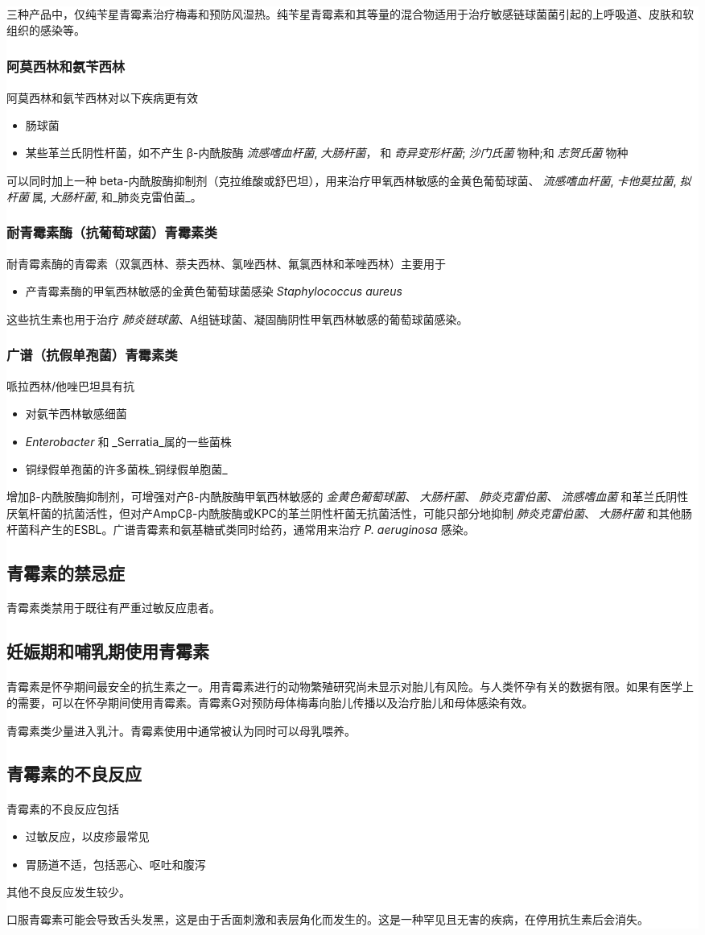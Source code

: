 
三种产品中，仅纯苄星青霉素治疗梅毒和预防风湿热。纯苄星青霉素和其等量的混合物适用于治疗敏感链球菌菌引起的上呼吸道、皮肤和软组织的感染等。

### 阿莫西林和氨苄西林

阿莫西林和氨苄西林对以下疾病更有效

- 肠球菌

- 某些革兰氏阴性杆菌，如不产生 β-内酰胺酶 _流感嗜血杆菌_, _大肠杆菌_， 和 _奇异变形杆菌_; _沙门氏菌_ 物种;和 _志贺氏菌_ 物种


可以同时加上一种 beta-内酰胺酶抑制剂（克拉维酸或舒巴坦），用来治疗甲氧西林敏感的金黄色葡萄球菌、 _流感嗜血杆菌_, _卡他莫拉菌_, _拟杆菌_ 属, _大肠杆菌_, 和_肺炎克雷伯菌_。

### 耐青霉素酶（抗葡萄球菌）青霉素类

耐青霉素酶的青霉素（双氯西林、萘夫西林、氯唑西林、氟氯西林和苯唑西林）主要用于

- 产青霉素酶的甲氧西林敏感的金黄色葡萄球菌感染 _Staphylococcus aureus_


这些抗生素也用于治疗 _肺炎链球菌_、A组链球菌、凝固酶阴性甲氧西林敏感的葡萄球菌感染。

### 广谱（抗假单孢菌）青霉素类

哌拉西林/他唑巴坦具有抗

- 对氨苄西林敏感细菌

- _Enterobacter_ 和 _Serratia_属的一些菌株

- 铜绿假单孢菌的许多菌株_铜绿假单胞菌_


增加β-内酰胺酶抑制剂，可增强对产β-内酰胺酶甲氧西林敏感的 _金黄色葡萄球菌_、 _大肠杆菌_、 _肺炎克雷伯菌_、 _流感嗜血菌_ 和革兰氏阴性厌氧杆菌的抗菌活性，但对产AmpCβ-内酰胺酶或KPC的革兰阴性杆菌无抗菌活性，可能只部分地抑制 _肺炎克雷伯菌_、 _大肠杆菌_ 和其他肠杆菌科产生的ESBL。广谱青霉素和氨基糖甙类同时给药，通常用来治疗 _P. aeruginosa_ 感染。

## 青霉素的禁忌症

青霉素类禁用于既往有严重过敏反应患者。

## 妊娠期和哺乳期使用青霉素

青霉素是怀孕期间最安全的抗生素之一。用青霉素进行的动物繁殖研究尚未显示对胎儿有风险。与人类怀孕有关的数据有限。如果有医学上的需要，可以在怀孕期间使用青霉素。青霉素G对预防母体梅毒向胎儿传播以及治疗胎儿和母体感染有效。

青霉素类少量进入乳汁。青霉素使用中通常被认为同时可以母乳喂养。

## 青霉素的不良反应

青霉素的不良反应包括

- 过敏反应，以皮疹最常见

- 胃肠道不适，包括恶心、呕吐和腹泻


其他不良反应发生较少。

口服青霉素可能会导致舌头发黑，这是由于舌面刺激和表层角化而发生的。这是一种罕见且无害的疾病，在停用抗生素后会消失。
